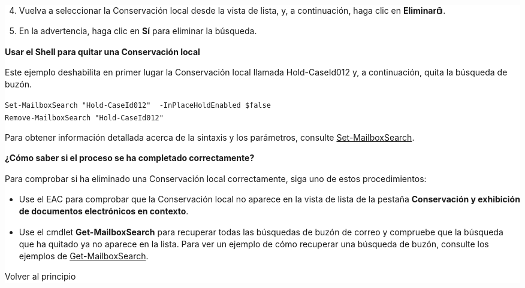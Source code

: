 4.  Vuelva a seleccionar la Conservación local desde la vista de lista, y, a continuación, haga clic en **Eliminar**![Eliminar icono](images/Dd979797.14f639f6-61e8-4418-bbfb-0db14de9d2f5(EXCHG.150).gif "Eliminar icono").

5.  En la advertencia, haga clic en **Sí** para eliminar la búsqueda.

**Usar el Shell para quitar una Conservación local**

Este ejemplo deshabilita en primer lugar la Conservación local llamada Hold-CaseId012 y, a continuación, quita la búsqueda de buzón.

    Set-MailboxSearch "Hold-CaseId012"  -InPlaceHoldEnabled $false
    Remove-MailboxSearch "Hold-CaseId012"

Para obtener información detallada acerca de la sintaxis y los parámetros, consulte [Set-MailboxSearch](https://technet.microsoft.com/es-es/library/dd335145\(v=exchg.150\)).

**¿Cómo saber si el proceso se ha completado correctamente?**

Para comprobar si ha eliminado una Conservación local correctamente, siga uno de estos procedimientos:

  - Use el EAC para comprobar que la Conservación local no aparece en la vista de lista de la pestaña **Conservación y exhibición de documentos electrónicos en contexto**.

  - Use el cmdlet **Get-MailboxSearch** para recuperar todas las búsquedas de buzón de correo y compruebe que la búsqueda que ha quitado ya no aparece en la lista. Para ver un ejemplo de cómo recuperar una búsqueda de buzón, consulte los ejemplos de [Get-MailboxSearch](https://technet.microsoft.com/es-es/library/dd351021\(v=exchg.150\)).

Volver al principio

